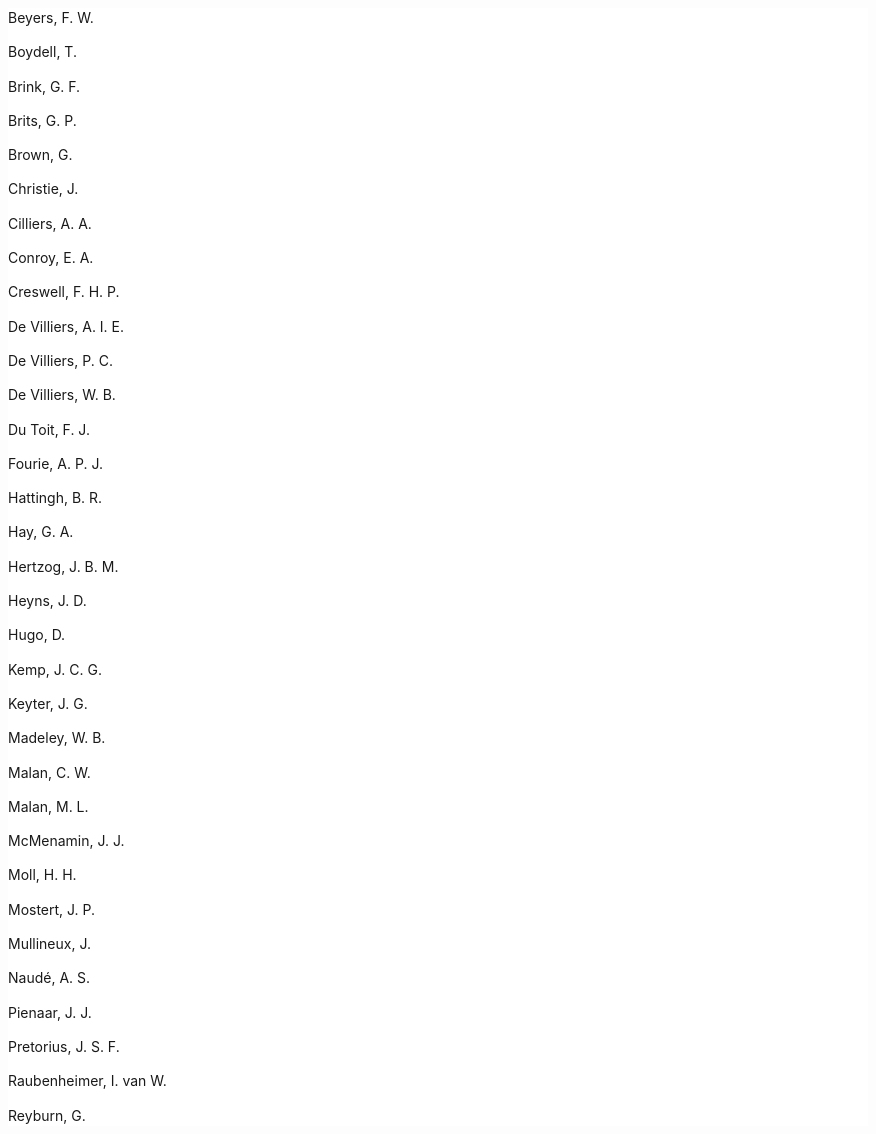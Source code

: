 <p>Beyers, F. W.</p>

<p>Boydell, T.</p>

<p>Brink, G. F.</p>

<p>Brits, G. P.</p>

<p>Brown, G.</p>

<p>Christie, J.</p>

<p>Cilliers, A. A.</p>

<p>Conroy, E. A.</p>

<p>Creswell, F. H. P.</p>

<p>De Villiers, A. I. E.</p>

<p>De Villiers, P. C.</p>

<p>De Villiers, W. B.</p>

<p>Du Toit, F. J.</p>

<p>Fourie, A. P. J.</p>

<p>Hattingh, B. R.</p>

<p>Hay, G. A.</p>

<p>Hertzog, J. B. M.</p>

<p>Heyns, J. D.</p>

<p>Hugo, D.</p>

<p>Kemp, J. C. G.</p>

<p>Keyter, J. G.</p>

<p>Madeley, W. B.</p>

<p>Malan, C. W.</p>

<p>Malan, M. L.</p>

<p>McMenamin, J. J.</p>

<p>Moll, H. H.</p>

<p>Mostert, J. P.</p>

<p>Mullineux, J.</p>

<p>Naudé, A. S.</p>

<p>Pienaar, J. J.</p>

<p>Pretorius, J. S. F.</p>

<p>Raubenheimer, I. van W.</p>

<p>Reyburn, G.</p>
